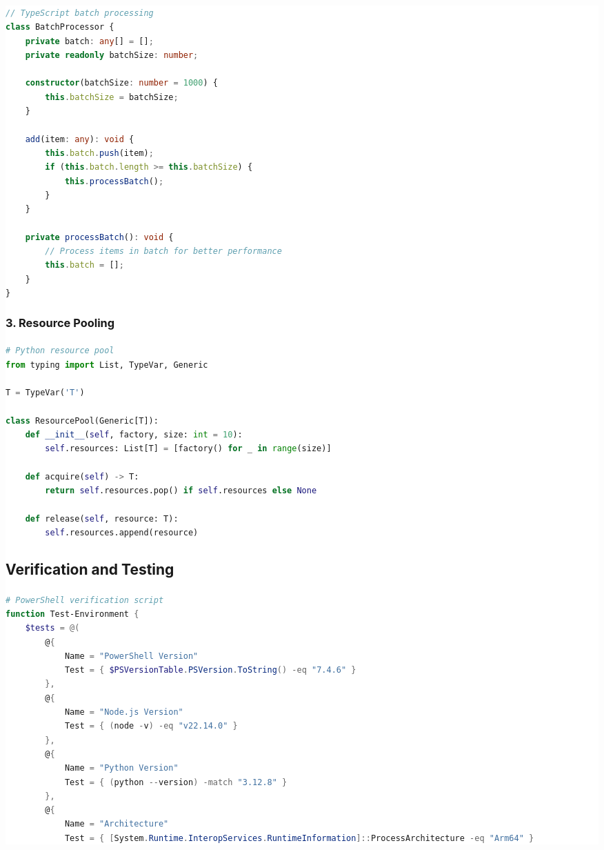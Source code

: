 ```typescript
// TypeScript batch processing
class BatchProcessor {
    private batch: any[] = [];
    private readonly batchSize: number;
    
    constructor(batchSize: number = 1000) {
        this.batchSize = batchSize;
    }
    
    add(item: any): void {
        this.batch.push(item);
        if (this.batch.length >= this.batchSize) {
            this.processBatch();
        }
    }
    
    private processBatch(): void {
        // Process items in batch for better performance
        this.batch = [];
    }
}
```

### 3. Resource Pooling

```python
# Python resource pool
from typing import List, TypeVar, Generic

T = TypeVar('T')

class ResourcePool(Generic[T]):
    def __init__(self, factory, size: int = 10):
        self.resources: List[T] = [factory() for _ in range(size)]
        
    def acquire(self) -> T:
        return self.resources.pop() if self.resources else None
        
    def release(self, resource: T):
        self.resources.append(resource)
```

## Verification and Testing

```powershell
# PowerShell verification script
function Test-Environment {
    $tests = @(
        @{
            Name = "PowerShell Version"
            Test = { $PSVersionTable.PSVersion.ToString() -eq "7.4.6" }
        },
        @{
            Name = "Node.js Version"
            Test = { (node -v) -eq "v22.14.0" }
        },
        @{
            Name = "Python Version"
            Test = { (python --version) -match "3.12.8" }
        },
        @{
            Name = "Architecture"
            Test = { [System.Runtime.InteropServices.RuntimeInformation]::ProcessArchitecture -eq "Arm64" }
```